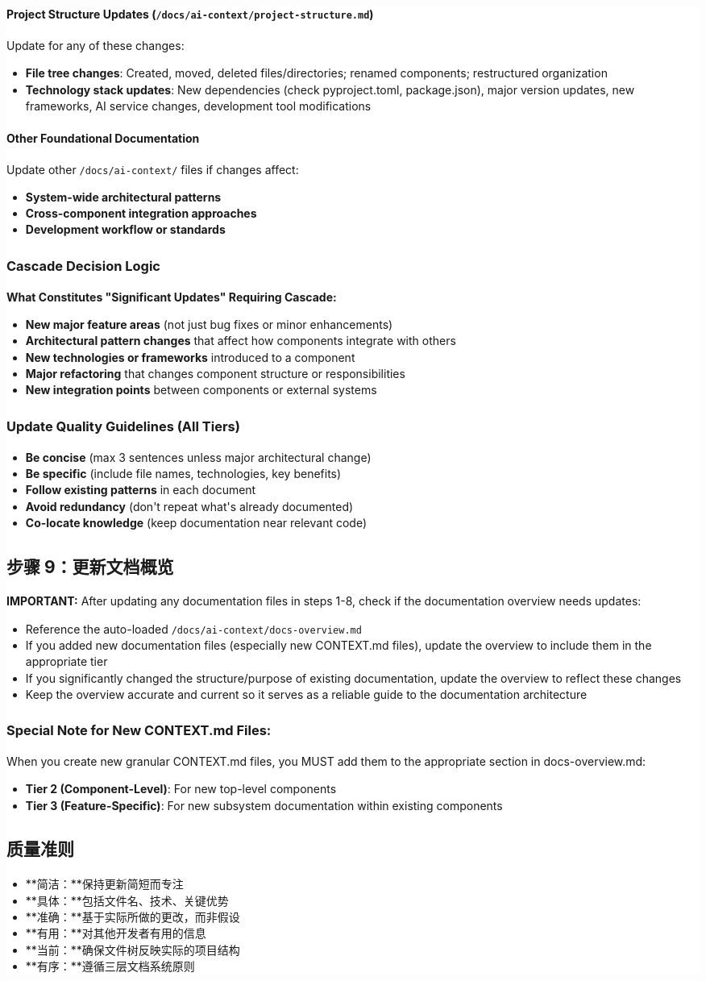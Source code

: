 #### Project Structure Updates (`/docs/ai-context/project-structure.md`)
Update for any of these changes:
- **File tree changes**: Created, moved, deleted files/directories; renamed components; restructured organization
- **Technology stack updates**: New dependencies (check pyproject.toml, package.json), major version updates, new frameworks, AI service changes, development tool modifications

#### Other Foundational Documentation
Update other `/docs/ai-context/` files if changes affect:
- **System-wide architectural patterns**
- **Cross-component integration approaches**
- **Development workflow or standards**

### Cascade Decision Logic
**What Constitutes "Significant Updates" Requiring Cascade:**
- **New major feature areas** (not just bug fixes or minor enhancements)
- **Architectural pattern changes** that affect how components integrate with others
- **New technologies or frameworks** introduced to a component
- **Major refactoring** that changes component structure or responsibilities
- **New integration points** between components or external systems

### Update Quality Guidelines (All Tiers)
- **Be concise** (max 3 sentences unless major architectural change)
- **Be specific** (include file names, technologies, key benefits)
- **Follow existing patterns** in each document
- **Avoid redundancy** (don't repeat what's already documented)
- **Co-locate knowledge** (keep documentation near relevant code)

## 步骤 9：更新文档概览

**IMPORTANT:** After updating any documentation files in steps 1-8, check if the documentation overview needs updates:
- Reference the auto-loaded `/docs/ai-context/docs-overview.md`
- If you added new documentation files (especially new CONTEXT.md files), update the overview to include them in the appropriate tier
- If you significantly changed the structure/purpose of existing documentation, update the overview to reflect these changes
- Keep the overview accurate and current so it serves as a reliable guide to the documentation architecture

### Special Note for New CONTEXT.md Files:
When you create new granular CONTEXT.md files, you MUST add them to the appropriate section in docs-overview.md:
- **Tier 2 (Component-Level)**: For new top-level components
- **Tier 3 (Feature-Specific)**: For new subsystem documentation within existing components

## 质量准则

- **简洁：**保持更新简短而专注
- **具体：**包括文件名、技术、关键优势
- **准确：**基于实际所做的更改，而非假设
- **有用：**对其他开发者有用的信息
- **当前：**确保文件树反映实际的项目结构
- **有序：**遵循三层文档系统原则
